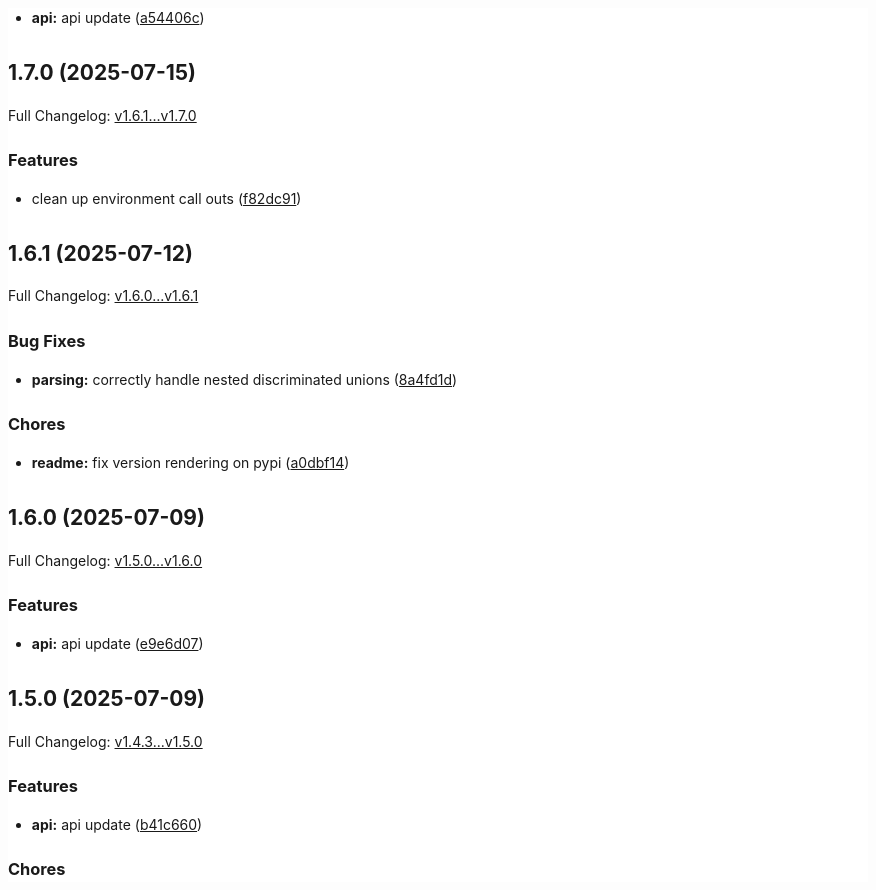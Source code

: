 * **api:** api update ([a54406c](https://github.com/coingecko/coingecko-python/commit/a54406c294216c329cedc334e72673219b0da05b))

## 1.7.0 (2025-07-15)

Full Changelog: [v1.6.1...v1.7.0](https://github.com/coingecko/coingecko-python/compare/v1.6.1...v1.7.0)

### Features

* clean up environment call outs ([f82dc91](https://github.com/coingecko/coingecko-python/commit/f82dc916f6a00151260d27cd2d31c2d6d3ebfd5f))

## 1.6.1 (2025-07-12)

Full Changelog: [v1.6.0...v1.6.1](https://github.com/coingecko/coingecko-python/compare/v1.6.0...v1.6.1)

### Bug Fixes

* **parsing:** correctly handle nested discriminated unions ([8a4fd1d](https://github.com/coingecko/coingecko-python/commit/8a4fd1d567da36aa07c4ee0f1aa15ca007fa82a8))


### Chores

* **readme:** fix version rendering on pypi ([a0dbf14](https://github.com/coingecko/coingecko-python/commit/a0dbf14fddbd7cea8d2fa6f5e9f0c150852236bf))

## 1.6.0 (2025-07-09)

Full Changelog: [v1.5.0...v1.6.0](https://github.com/coingecko/coingecko-python/compare/v1.5.0...v1.6.0)

### Features

* **api:** api update ([e9e6d07](https://github.com/coingecko/coingecko-python/commit/e9e6d07786128ed47006a294158227ad94a4c9b8))

## 1.5.0 (2025-07-09)

Full Changelog: [v1.4.3...v1.5.0](https://github.com/coingecko/coingecko-python/compare/v1.4.3...v1.5.0)

### Features

* **api:** api update ([b41c660](https://github.com/coingecko/coingecko-python/commit/b41c660bac9c294c73b8a86de00df0880dafa01d))


### Chores
